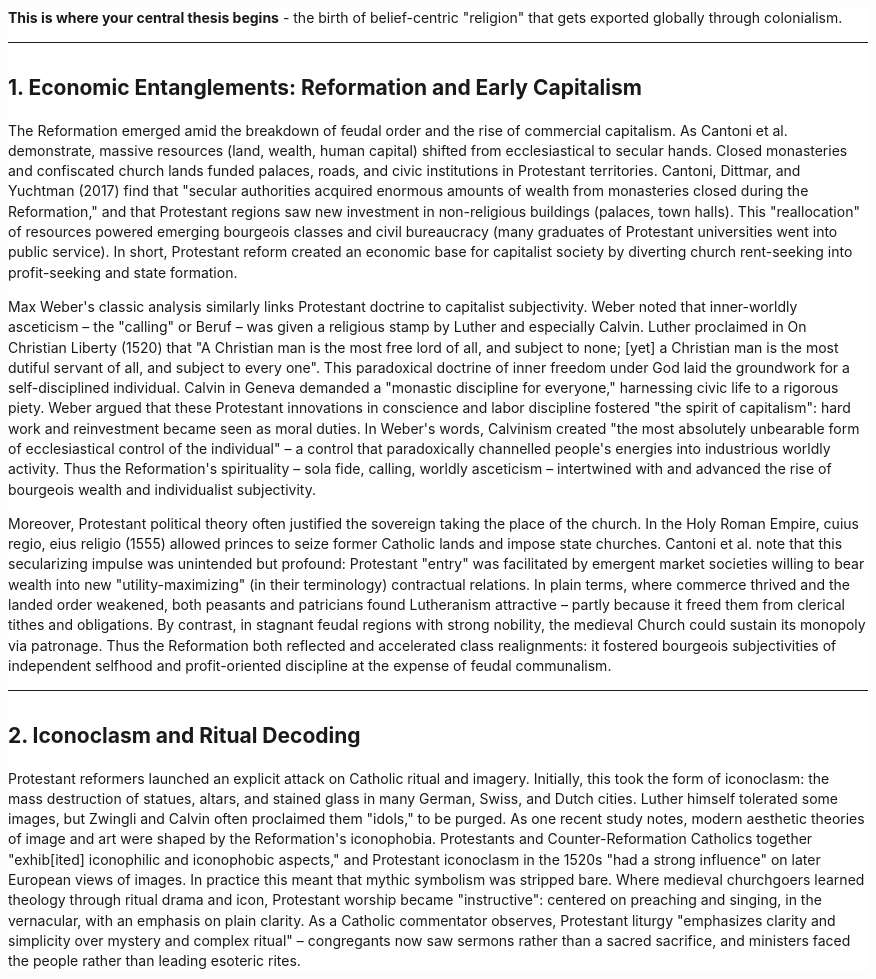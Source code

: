 **This is where your central thesis begins** - the birth of belief-centric "religion" that gets exported globally through colonialism.

---

## 1. Economic Entanglements: Reformation and Early Capitalism

The Reformation emerged amid the breakdown of feudal order and the rise of commercial capitalism. As Cantoni et al. demonstrate, massive resources (land, wealth, human capital) shifted from ecclesiastical to secular hands. Closed monasteries and confiscated church lands funded palaces, roads, and civic institutions in Protestant territories. Cantoni, Dittmar, and Yuchtman (2017) find that "secular authorities acquired enormous amounts of wealth from monasteries closed during the Reformation," and that Protestant regions saw new investment in non-religious buildings (palaces, town halls). This "reallocation" of resources powered emerging bourgeois classes and civil bureaucracy (many graduates of Protestant universities went into public service). In short, Protestant reform created an economic base for capitalist society by diverting church rent-seeking into profit-seeking and state formation.

Max Weber's classic analysis similarly links Protestant doctrine to capitalist subjectivity. Weber noted that inner-worldly asceticism – the "calling" or Beruf – was given a religious stamp by Luther and especially Calvin. Luther proclaimed in On Christian Liberty (1520) that "A Christian man is the most free lord of all, and subject to none; [yet] a Christian man is the most dutiful servant of all, and subject to every one". This paradoxical doctrine of inner freedom under God laid the groundwork for a self-disciplined individual. Calvin in Geneva demanded a "monastic discipline for everyone," harnessing civic life to a rigorous piety. Weber argued that these Protestant innovations in conscience and labor discipline fostered "the spirit of capitalism": hard work and reinvestment became seen as moral duties. In Weber's words, Calvinism created "the most absolutely unbearable form of ecclesiastical control of the individual" – a control that paradoxically channelled people's energies into industrious worldly activity. Thus the Reformation's spirituality – sola fide, calling, worldly asceticism – intertwined with and advanced the rise of bourgeois wealth and individualist subjectivity.

Moreover, Protestant political theory often justified the sovereign taking the place of the church. In the Holy Roman Empire, cuius regio, eius religio (1555) allowed princes to seize former Catholic lands and impose state churches. Cantoni et al. note that this secularizing impulse was unintended but profound: Protestant "entry" was facilitated by emergent market societies willing to bear wealth into new "utility-maximizing" (in their terminology) contractual relations. In plain terms, where commerce thrived and the landed order weakened, both peasants and patricians found Lutheranism attractive – partly because it freed them from clerical tithes and obligations. By contrast, in stagnant feudal regions with strong nobility, the medieval Church could sustain its monopoly via patronage. Thus the Reformation both reflected and accelerated class realignments: it fostered bourgeois subjectivities of independent selfhood and profit-oriented discipline at the expense of feudal communalism.

---

## 2. Iconoclasm and Ritual Decoding

Protestant reformers launched an explicit attack on Catholic ritual and imagery. Initially, this took the form of iconoclasm: the mass destruction of statues, altars, and stained glass in many German, Swiss, and Dutch cities. Luther himself tolerated some images, but Zwingli and Calvin often proclaimed them "idols," to be purged. As one recent study notes, modern aesthetic theories of image and art were shaped by the Reformation's iconophobia. Protestants and Counter-Reformation Catholics together "exhib[ited] iconophilic and iconophobic aspects," and Protestant iconoclasm in the 1520s "had a strong influence" on later European views of images. In practice this meant that mythic symbolism was stripped bare. Where medieval churchgoers learned theology through ritual drama and icon, Protestant worship became "instructive": centered on preaching and singing, in the vernacular, with an emphasis on plain clarity. As a Catholic commentator observes, Protestant liturgy "emphasizes clarity and simplicity over mystery and complex ritual" – congregants now saw sermons rather than a sacred sacrifice, and ministers faced the people rather than leading esoteric rites.
